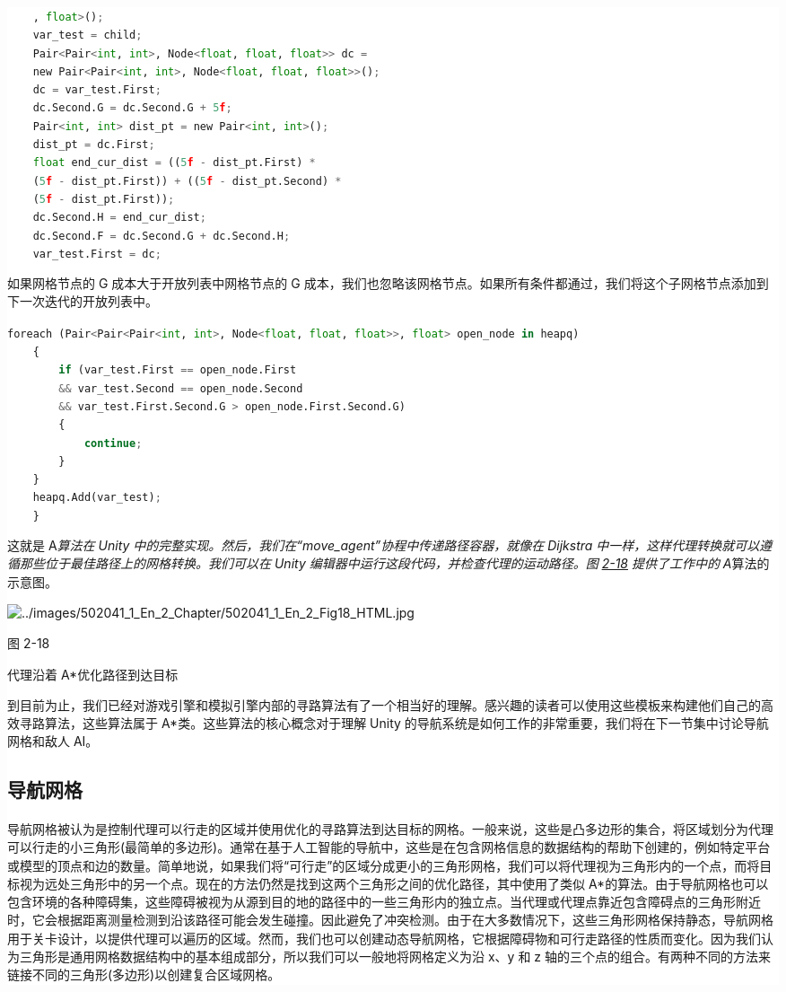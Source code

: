 ```py
    , float>();
    var_test = child;
    Pair<Pair<int, int>, Node<float, float, float>> dc =
    new Pair<Pair<int, int>, Node<float, float, float>>();
    dc = var_test.First;
    dc.Second.G = dc.Second.G + 5f;
    Pair<int, int> dist_pt = new Pair<int, int>();
    dist_pt = dc.First;
    float end_cur_dist = ((5f - dist_pt.First) *
    (5f - dist_pt.First)) + ((5f - dist_pt.Second) *
    (5f - dist_pt.First));
    dc.Second.H = end_cur_dist;
    dc.Second.F = dc.Second.G + dc.Second.H;
    var_test.First = dc;

```

如果网格节点的 G 成本大于开放列表中网格节点的 G 成本，我们也忽略该网格节点。如果所有条件都通过，我们将这个子网格节点添加到下一次迭代的开放列表中。

```py
foreach (Pair<Pair<Pair<int, int>, Node<float, float, float>>, float> open_node in heapq)
    {
        if (var_test.First == open_node.First
        && var_test.Second == open_node.Second
        && var_test.First.Second.G > open_node.First.Second.G)
        {
            continue;
        }
    }
    heapq.Add(var_test);
    }

```

这就是 A*算法在 Unity 中的完整实现。然后，我们在“move_agent”协程中传递路径容器，就像在 Dijkstra 中一样，这样代理转换就可以遵循那些位于最佳路径上的网格转换。我们可以在 Unity 编辑器中运行这段代码，并检查代理的运动路径。图 [2-18](#Fig18) 提供了工作中的 A*算法的示意图。

![../images/502041_1_En_2_Chapter/502041_1_En_2_Fig18_HTML.jpg](../images/502041_1_En_2_Chapter/502041_1_En_2_Fig18_HTML.jpg)

图 2-18

代理沿着 A*优化路径到达目标

到目前为止，我们已经对游戏引擎和模拟引擎内部的寻路算法有了一个相当好的理解。感兴趣的读者可以使用这些模板来构建他们自己的高效寻路算法，这些算法属于 A*类。这些算法的核心概念对于理解 Unity 的导航系统是如何工作的非常重要，我们将在下一节集中讨论导航网格和敌人 AI。

## 导航网格

导航网格被认为是控制代理可以行走的区域并使用优化的寻路算法到达目标的网格。一般来说，这些是凸多边形的集合，将区域划分为代理可以行走的小三角形(最简单的多边形)。通常在基于人工智能的导航中，这些是在包含网格信息的数据结构的帮助下创建的，例如特定平台或模型的顶点和边的数量。简单地说，如果我们将“可行走”的区域分成更小的三角形网格，我们可以将代理视为三角形内的一个点，而将目标视为远处三角形中的另一个点。现在的方法仍然是找到这两个三角形之间的优化路径，其中使用了类似 A*的算法。由于导航网格也可以包含环境的各种障碍集，这些障碍被视为从源到目的地的路径中的一些三角形内的独立点。当代理或代理点靠近包含障碍点的三角形附近时，它会根据距离测量检测到沿该路径可能会发生碰撞。因此避免了冲突检测。由于在大多数情况下，这些三角形网格保持静态，导航网格用于关卡设计，以提供代理可以遍历的区域。然而，我们也可以创建动态导航网格，它根据障碍物和可行走路径的性质而变化。因为我们认为三角形是通用网格数据结构中的基本组成部分，所以我们可以一般地将网格定义为沿 x、y 和 z 轴的三个点的组合。有两种不同的方法来链接不同的三角形(多边形)以创建复合区域网格。
